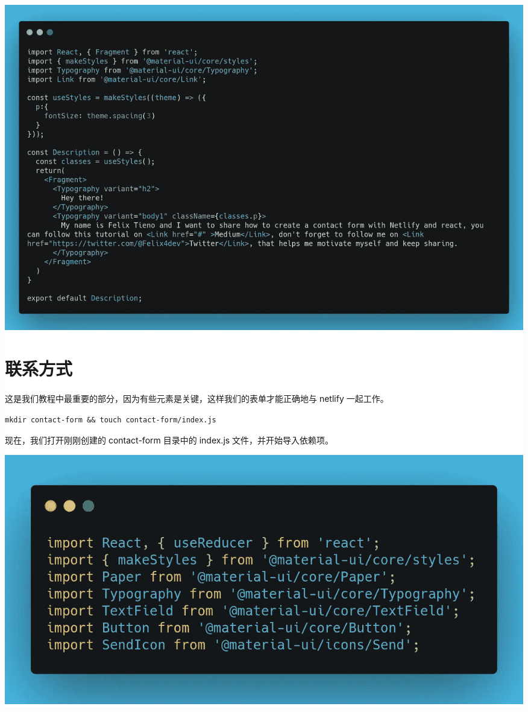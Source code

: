 ![](img/a71501496161a0f30be808904dd168fb.png)

# 联系方式

这是我们教程中最重要的部分，因为有些元素是关键，这样我们的表单才能正确地与 netlify 一起工作。

```
mkdir contact-form && touch contact-form/index.js
```

现在，我们打开刚刚创建的 contact-form 目录中的 index.js 文件，并开始导入依赖项。

![](img/10cc713d43fd1987666bab6a0d9f83c8.png)
